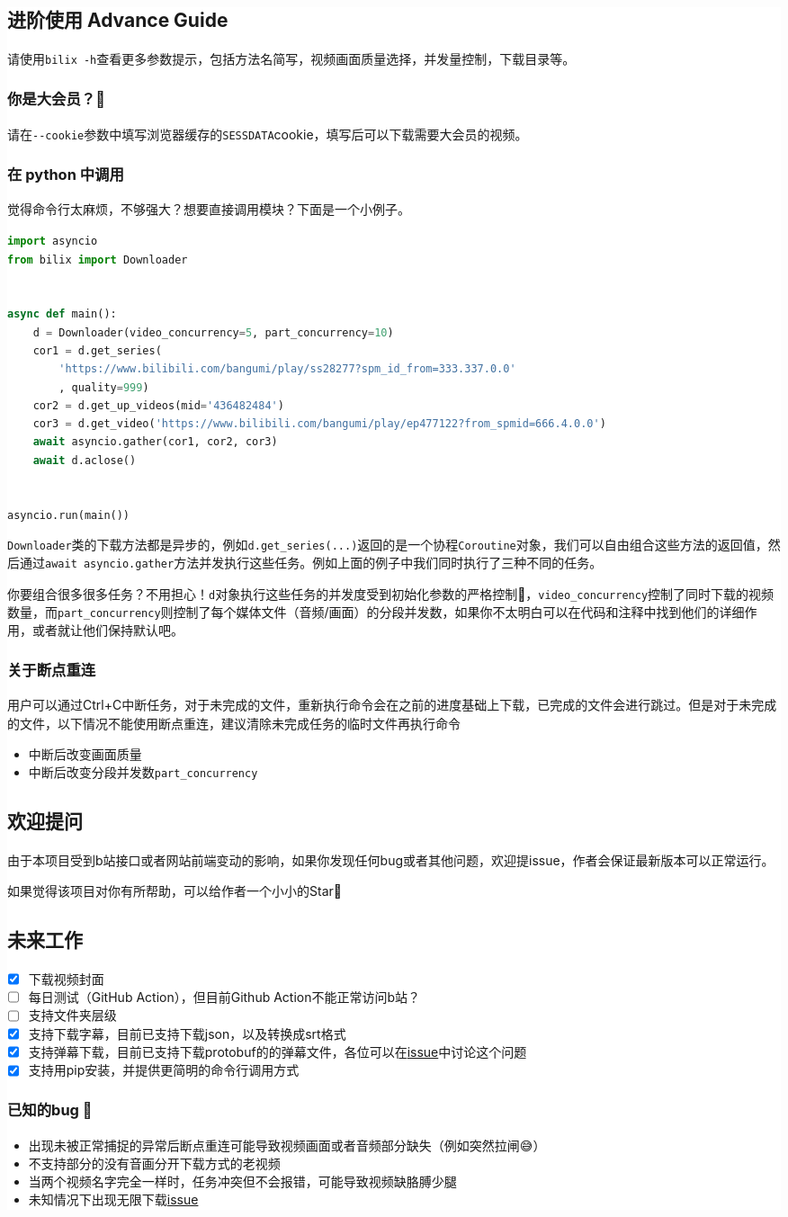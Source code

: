 
## 进阶使用 Advance Guide
请使用`bilix -h`查看更多参数提示，包括方法名简写，视频画面质量选择，并发量控制，下载目录等。
### 你是大会员？🥸
请在`--cookie`参数中填写浏览器缓存的`SESSDATA`cookie，填写后可以下载需要大会员的视频。
### 在 python 中调用
觉得命令行太麻烦，不够强大？想要直接调用模块？下面是一个小例子。

```python
import asyncio
from bilix import Downloader


async def main():
    d = Downloader(video_concurrency=5, part_concurrency=10)
    cor1 = d.get_series(
        'https://www.bilibili.com/bangumi/play/ss28277?spm_id_from=333.337.0.0'
        , quality=999)
    cor2 = d.get_up_videos(mid='436482484')
    cor3 = d.get_video('https://www.bilibili.com/bangumi/play/ep477122?from_spmid=666.4.0.0')
    await asyncio.gather(cor1, cor2, cor3)
    await d.aclose()


asyncio.run(main())

```
`Downloader`类的下载方法都是异步的，例如`d.get_series(...)`返回的是一个协程`Coroutine`对象，我们可以自由组合这些方法的返回值，然后通过`await asyncio.gather`方法并发执行这些任务。例如上面的例子中我们同时执行了三种不同的任务。

你要组合很多很多任务？不用担心！`d`对象执行这些任务的并发度受到初始化参数的严格控制🫡，`video_concurrency`控制了同时下载的视频数量，而`part_concurrency`则控制了每个媒体文件（音频/画面）的分段并发数，如果你不太明白可以在代码和注释中找到他们的详细作用，或者就让他们保持默认吧。

### 关于断点重连
用户可以通过Ctrl+C中断任务，对于未完成的文件，重新执行命令会在之前的进度基础上下载，已完成的文件会进行跳过。但是对于未完成的文件，以下情况不能使用断点重连，建议清除未完成任务的临时文件再执行命令

- 中断后改变画面质量
- 中断后改变分段并发数`part_concurrency`

## 欢迎提问
由于本项目受到b站接口或者网站前端变动的影响，如果你发现任何bug或者其他问题，欢迎提issue，作者会保证最新版本可以正常运行。

如果觉得该项目对你有所帮助，可以给作者一个小小的Star🌟

## 未来工作
- [x] 下载视频封面
- [ ] 每日测试（GitHub Action），但目前Github Action不能正常访问b站？
- [ ] 支持文件夹层级
- [x] 支持下载字幕，目前已支持下载json，以及转换成srt格式
- [x] 支持弹幕下载，目前已支持下载protobuf的的弹幕文件，各位可以在[issue](https://github.com/HFrost0/bilix/issues/7)中讨论这个问题
- [x] 支持用pip安装，并提供更简明的命令行调用方式
### 已知的bug 🤡
* 出现未被正常捕捉的异常后断点重连可能导致视频画面或者音频部分缺失（例如突然拉闸😅）
* 不支持部分的没有音画分开下载方式的老视频
* 当两个视频名字完全一样时，任务冲突但不会报错，可能导致视频缺胳膊少腿
* 未知情况下出现无限下载[issue](https://github.com/HFrost0/bilix/issues/11)

